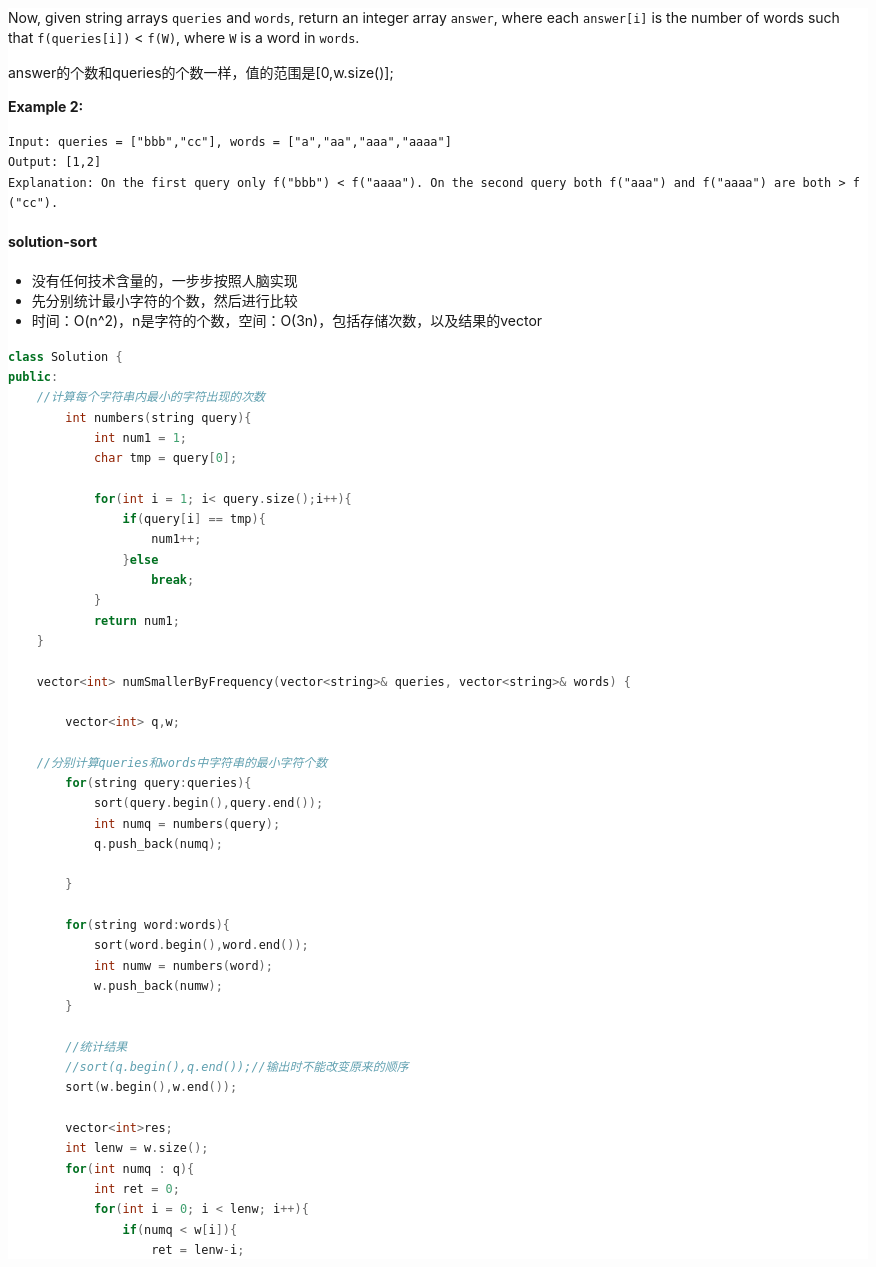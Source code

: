 Now, given string arrays `queries` and `words`, return an integer array `answer`, where each `answer[i]` is the number of words such that `f(queries[i])` < `f(W)`, where `W` is a word in `words`.

answer的个数和queries的个数一样，值的范围是[0,w.size()];

**Example 2:**

```
Input: queries = ["bbb","cc"], words = ["a","aa","aaa","aaaa"]
Output: [1,2]
Explanation: On the first query only f("bbb") < f("aaaa"). On the second query both f("aaa") and f("aaaa") are both > f("cc").
```

#### solution-sort

- 没有任何技术含量的，一步步按照人脑实现
- 先分别统计最小字符的个数，然后进行比较
- 时间：O(n^2)，n是字符的个数，空间：O(3n)，包括存储次数，以及结果的vector

```C++
class Solution {
public:
    //计算每个字符串内最小的字符出现的次数
        int numbers(string query){
            int num1 = 1;
            char tmp = query[0];

            for(int i = 1; i< query.size();i++){
                if(query[i] == tmp){
                    num1++;
                }else
                    break;
            }
            return num1;
    }
    
    vector<int> numSmallerByFrequency(vector<string>& queries, vector<string>& words) {
        
        vector<int> q,w;
        
    //分别计算queries和words中字符串的最小字符个数
        for(string query:queries){
            sort(query.begin(),query.end()); 
            int numq = numbers(query);
            q.push_back(numq);
            
        }
            
        for(string word:words){
            sort(word.begin(),word.end());            
            int numw = numbers(word); 
            w.push_back(numw);
        }
       
        //统计结果
        //sort(q.begin(),q.end());//输出时不能改变原来的顺序
        sort(w.begin(),w.end());
    
        vector<int>res;
        int lenw = w.size();
        for(int numq : q){
            int ret = 0;
            for(int i = 0; i < lenw; i++){
                if(numq < w[i]){
                    ret = lenw-i;
```